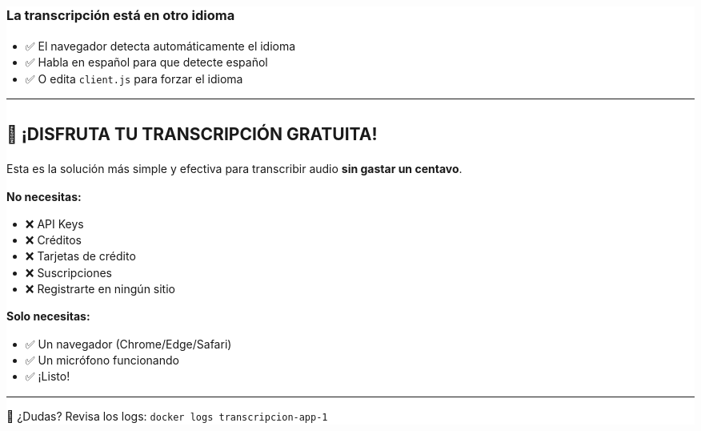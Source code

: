 ### La transcripción está en otro idioma
- ✅ El navegador detecta automáticamente el idioma
- ✅ Habla en español para que detecte español
- ✅ O edita `client.js` para forzar el idioma

---

## 🎊 ¡DISFRUTA TU TRANSCRIPCIÓN GRATUITA!

Esta es la solución más simple y efectiva para transcribir audio **sin gastar un centavo**.

**No necesitas:**
- ❌ API Keys
- ❌ Créditos
- ❌ Tarjetas de crédito
- ❌ Suscripciones
- ❌ Registrarte en ningún sitio

**Solo necesitas:**
- ✅ Un navegador (Chrome/Edge/Safari)
- ✅ Un micrófono funcionando
- ✅ ¡Listo!

---

📧 ¿Dudas? Revisa los logs: `docker logs transcripcion-app-1`
